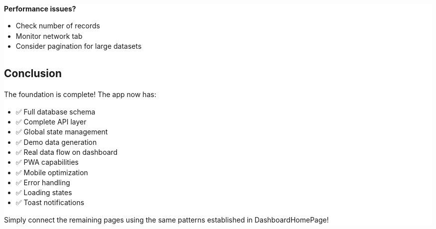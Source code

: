 **Performance issues?**
- Check number of records
- Monitor network tab
- Consider pagination for large datasets

## Conclusion

The foundation is complete! The app now has:
- ✅ Full database schema
- ✅ Complete API layer
- ✅ Global state management
- ✅ Demo data generation
- ✅ Real data flow on dashboard
- ✅ PWA capabilities
- ✅ Mobile optimization
- ✅ Error handling
- ✅ Loading states
- ✅ Toast notifications

Simply connect the remaining pages using the same patterns established in DashboardHomePage!
